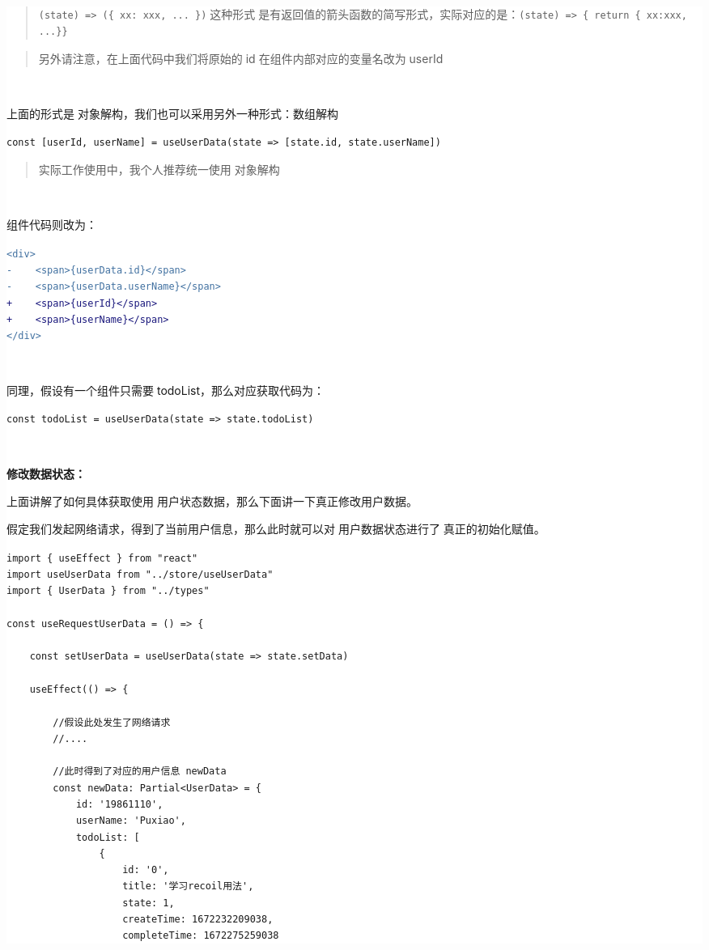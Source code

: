 > `(state) => ({ xx: xxx, ... })` 这种形式 是有返回值的箭头函数的简写形式，实际对应的是：`(state) => { return { xx:xxx, ...}}`

> 另外请注意，在上面代码中我们将原始的 id 在组件内部对应的变量名改为 userId



<br>

上面的形式是 对象解构，我们也可以采用另外一种形式：数组解构

```
const [userId, userName] = useUserData(state => [state.id, state.userName])
```

> 实际工作使用中，我个人推荐统一使用 对象解构



<br>

组件代码则改为：

```diff
<div>
-    <span>{userData.id}</span>
-    <span>{userData.userName}</span>
+    <span>{userId}</span>
+    <span>{userName}</span>
</div>
```



<br>

同理，假设有一个组件只需要 todoList，那么对应获取代码为：

```
const todoList = useUserData(state => state.todoList)
```



<br>

**修改数据状态：**

上面讲解了如何具体获取使用 用户状态数据，那么下面讲一下真正修改用户数据。

假定我们发起网络请求，得到了当前用户信息，那么此时就可以对 用户数据状态进行了 真正的初始化赋值。

```
import { useEffect } from "react"
import useUserData from "../store/useUserData"
import { UserData } from "../types"

const useRequestUserData = () => {

    const setUserData = useUserData(state => state.setData)

    useEffect(() => {
    
        //假设此处发生了网络请求
        //....
        
        //此时得到了对应的用户信息 newData
        const newData: Partial<UserData> = {
            id: '19861110',
            userName: 'Puxiao',
            todoList: [
                {
                    id: '0',
                    title: '学习recoil用法',
                    state: 1,
                    createTime: 1672232209038,
                    completeTime: 1672275259038
```